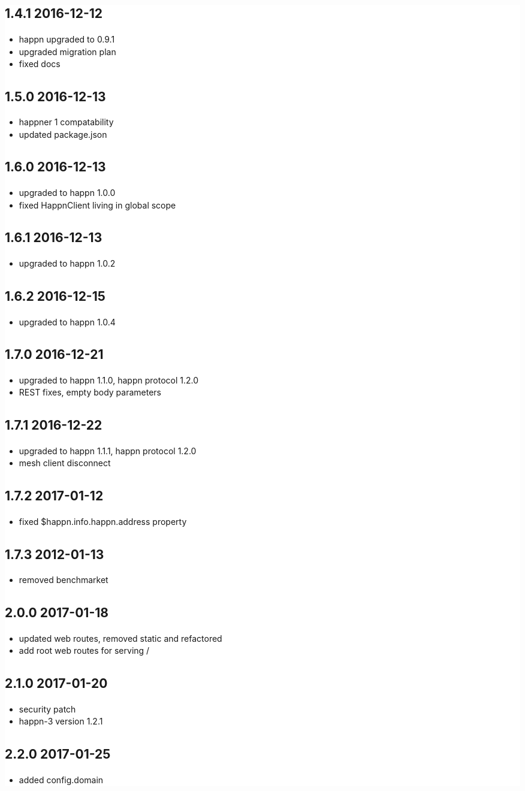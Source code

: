 1.4.1 2016-12-12
----------------
 - happn upgraded to 0.9.1
 - upgraded migration plan
 - fixed docs

1.5.0 2016-12-13
----------------
 - happner 1 compatability
 - updated package.json

1.6.0 2016-12-13
----------------
 - upgraded to happn 1.0.0
 - fixed HappnClient living in global scope

1.6.1 2016-12-13
----------------
 - upgraded to happn 1.0.2

1.6.2 2016-12-15
----------------
 - upgraded to happn 1.0.4

1.7.0 2016-12-21
----------------
 - upgraded to happn 1.1.0, happn protocol 1.2.0
 - REST fixes, empty body parameters


1.7.1 2016-12-22
----------------
 - upgraded to happn 1.1.1, happn protocol 1.2.0
 - mesh client disconnect

1.7.2 2017-01-12
----------------
 - fixed $happn.info.happn.address property

1.7.3 2012-01-13
----------------
 - removed benchmarket

2.0.0 2017-01-18
----------------
 - updated web routes, removed static and refactored
 - add root web routes for serving /

2.1.0 2017-01-20
----------------
 - security patch
 - happn-3 version 1.2.1

2.2.0 2017-01-25
----------------
 - added config.domain
